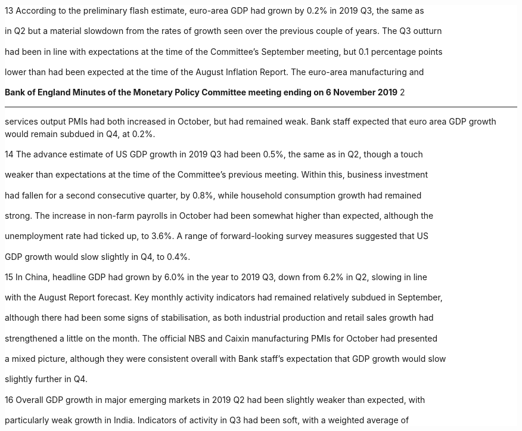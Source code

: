 13 According to the preliminary flash estimate, euro-area GDP had grown by 0.2% in 2019 Q3, the same as

in Q2 but a material slowdown from the rates of growth seen over the previous couple of years. The Q3 outturn

had been in line with expectations at the time of the Committee’s September meeting, but 0.1 percentage points

lower than had been expected at the time of the August Inflation Report. The euro-area manufacturing and

**Bank of England Minutes of the Monetary Policy Committee meeting ending on 6 November 2019** 2


-----

services output PMIs had both increased in October, but had remained weak. Bank staff expected that euro
area GDP growth would remain subdued in Q4, at 0.2%.

14 The advance estimate of US GDP growth in 2019 Q3 had been 0.5%, the same as in Q2, though a touch

weaker than expectations at the time of the Committee’s previous meeting. Within this, business investment

had fallen for a second consecutive quarter, by 0.8%, while household consumption growth had remained

strong. The increase in non-farm payrolls in October had been somewhat higher than expected, although the

unemployment rate had ticked up, to 3.6%. A range of forward-looking survey measures suggested that US

GDP growth would slow slightly in Q4, to 0.4%.

15 In China, headline GDP had grown by 6.0% in the year to 2019 Q3, down from 6.2% in Q2, slowing in line

with the August Report forecast. Key monthly activity indicators had remained relatively subdued in September,

although there had been some signs of stabilisation, as both industrial production and retail sales growth had

strengthened a little on the month. The official NBS and Caixin manufacturing PMIs for October had presented

a mixed picture, although they were consistent overall with Bank staff’s expectation that GDP growth would slow

slightly further in Q4.

16 Overall GDP growth in major emerging markets in 2019 Q2 had been slightly weaker than expected, with

particularly weak growth in India. Indicators of activity in Q3 had been soft, with a weighted average of
